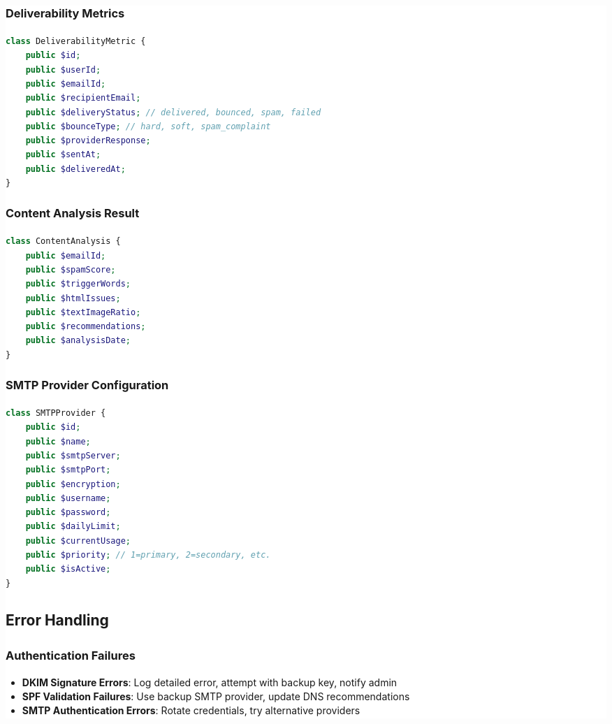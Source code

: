 ### Deliverability Metrics
```php
class DeliverabilityMetric {
    public $id;
    public $userId;
    public $emailId;
    public $recipientEmail;
    public $deliveryStatus; // delivered, bounced, spam, failed
    public $bounceType; // hard, soft, spam_complaint
    public $providerResponse;
    public $sentAt;
    public $deliveredAt;
}
```

### Content Analysis Result
```php
class ContentAnalysis {
    public $emailId;
    public $spamScore;
    public $triggerWords;
    public $htmlIssues;
    public $textImageRatio;
    public $recommendations;
    public $analysisDate;
}
```

### SMTP Provider Configuration
```php
class SMTPProvider {
    public $id;
    public $name;
    public $smtpServer;
    public $smtpPort;
    public $encryption;
    public $username;
    public $password;
    public $dailyLimit;
    public $currentUsage;
    public $priority; // 1=primary, 2=secondary, etc.
    public $isActive;
}
```

## Error Handling

### Authentication Failures
- **DKIM Signature Errors**: Log detailed error, attempt with backup key, notify admin
- **SPF Validation Failures**: Use backup SMTP provider, update DNS recommendations
- **SMTP Authentication Errors**: Rotate credentials, try alternative providers

